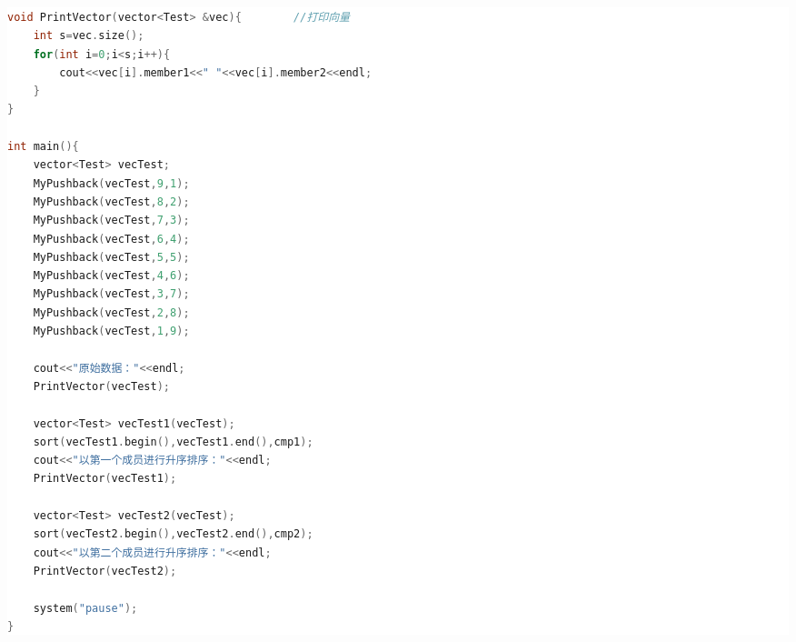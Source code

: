 ```cpp
void PrintVector(vector<Test> &vec){        //打印向量
	int s=vec.size();
	for(int i=0;i<s;i++){
		cout<<vec[i].member1<<" "<<vec[i].member2<<endl;
	}
}

int main(){
	vector<Test> vecTest;  
    MyPushback(vecTest,9,1);  
    MyPushback(vecTest,8,2);  
    MyPushback(vecTest,7,3);  
    MyPushback(vecTest,6,4);  
    MyPushback(vecTest,5,5);  
    MyPushback(vecTest,4,6);  
    MyPushback(vecTest,3,7);  
    MyPushback(vecTest,2,8);  
    MyPushback(vecTest,1,9);  

	cout<<"原始数据："<<endl;
	PrintVector(vecTest);

	vector<Test> vecTest1(vecTest);  
	sort(vecTest1.begin(),vecTest1.end(),cmp1);
	cout<<"以第一个成员进行升序排序："<<endl;
	PrintVector(vecTest1);

	vector<Test> vecTest2(vecTest);  
	sort(vecTest2.begin(),vecTest2.end(),cmp2);
	cout<<"以第二个成员进行升序排序："<<endl;
	PrintVector(vecTest2);

	system("pause");
}
```
